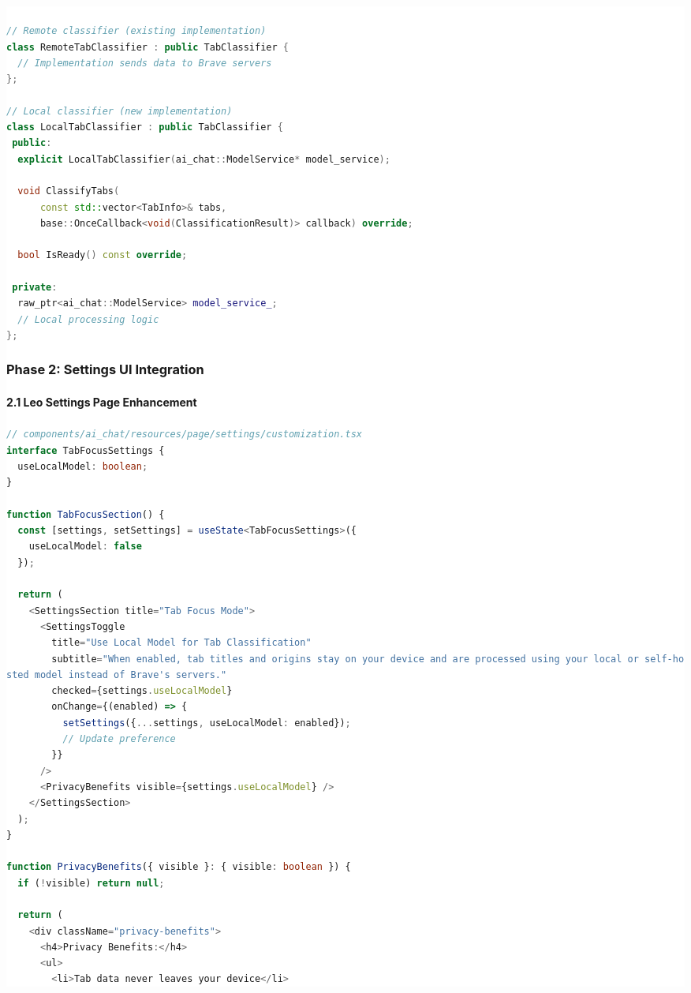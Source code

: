```cpp

// Remote classifier (existing implementation)
class RemoteTabClassifier : public TabClassifier {
  // Implementation sends data to Brave servers
};

// Local classifier (new implementation)
class LocalTabClassifier : public TabClassifier {
 public:
  explicit LocalTabClassifier(ai_chat::ModelService* model_service);
  
  void ClassifyTabs(
      const std::vector<TabInfo>& tabs,
      base::OnceCallback<void(ClassificationResult)> callback) override;
  
  bool IsReady() const override;
  
 private:
  raw_ptr<ai_chat::ModelService> model_service_;
  // Local processing logic
};
```

### Phase 2: Settings UI Integration

#### 2.1 Leo Settings Page Enhancement

```typescript
// components/ai_chat/resources/page/settings/customization.tsx
interface TabFocusSettings {
  useLocalModel: boolean;
}

function TabFocusSection() {
  const [settings, setSettings] = useState<TabFocusSettings>({
    useLocalModel: false
  });

  return (
    <SettingsSection title="Tab Focus Mode">
      <SettingsToggle
        title="Use Local Model for Tab Classification"
        subtitle="When enabled, tab titles and origins stay on your device and are processed using your local or self-hosted model instead of Brave's servers."
        checked={settings.useLocalModel}
        onChange={(enabled) => {
          setSettings({...settings, useLocalModel: enabled});
          // Update preference
        }}
      />
      <PrivacyBenefits visible={settings.useLocalModel} />
    </SettingsSection>
  );
}

function PrivacyBenefits({ visible }: { visible: boolean }) {
  if (!visible) return null;
  
  return (
    <div className="privacy-benefits">
      <h4>Privacy Benefits:</h4>
      <ul>
        <li>Tab data never leaves your device</li>
```